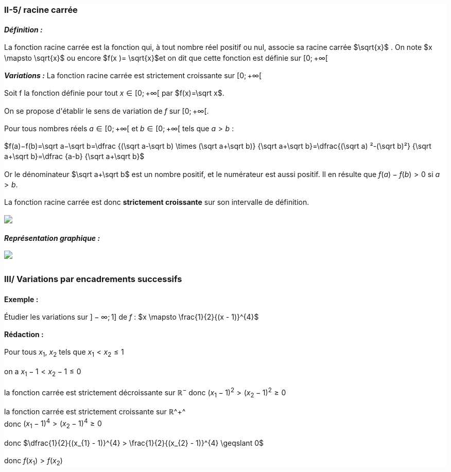 


### II-5/  **racine carrée**
***Définition :*** 

La fonction racine carrée est la fonction qui, à tout nombre réel positif ou nul, associe sa racine carrée $\sqrt{x}$ .
On note  $x \mapsto  \sqrt{x}$ ou encore $f(x )=  \sqrt{x}$et on dit que cette fonction est définie sur  $[0 ; + ∞[$

***Variations  :*** La fonction racine carrée est strictement croissante sur $[0 ; + ∞[$ 

Soit f la fonction définie pour tout $x∈[0;+∞[$ par $f(x)=\sqrt x$.

On se propose d'établir le sens de variation de $f$ sur $[0;+∞[$.

Pour tous nombres réels $a∈[0;+∞[$ et $b∈[0;+∞[$ tels que $a>b$ :


$f(a)−f(b)=\sqrt a−\sqrt b=\dfrac {(\sqrt a-\sqrt b) \times (\sqrt a+\sqrt b)} {\sqrt a+\sqrt b}=\dfrac{(\sqrt a) ²-(\sqrt b)²} {\sqrt a+\sqrt b}=\dfrac {a-b} {\sqrt a+\sqrt b}$



Or le dénominateur $\sqrt a+\sqrt b$ est un nombre positif, et le numérateur est aussi positif. 
Il en résulte que $f(a)-f(b)>0$ si $a>b$.

La fonction racine carrée est donc **strictement croissante** sur son intervalle de définition.

  ![](@attachment/2nde-17-08-2022-066.jpg)

***Représentation graphique :***

 ![](@attachment/2nde-17-08-2022-065.jpg)




### III/   Variations par encadrements successifs

**Exemple :**

Étudier les variations sur $]-∞ ; 1]$ de $f$ : $x \mapsto \frac{1}{2}{(x - 1)}^{4}$

**Rédaction :**

Pour tous $x_1$, $x_2$ tels que $x_{1} < x_{2} \leqslant 1$

on a $x_{1} - 1 < x_{2} - 1 \leqslant 0$

la fonction carrée est strictement décroissante sur $ℝ^-$
donc ${(x_{1} - 1)}^{2} > {(x_{2} - 1)}^{2} \geqslant 0$

la fonction carrée est strictement croissante sur ℝ^+^\
donc ${(x_{1} - 1)}^{4} > {(x_{2} - 1)}^{4} \geqslant 0$

donc
$\dfrac{1}{2}{(x_{1} - 1)}^{4} > \frac{1}{2}{(x_{2} - 1)}^{4} \geqslant 0$

donc $f (x_1) > f (x_2)$
